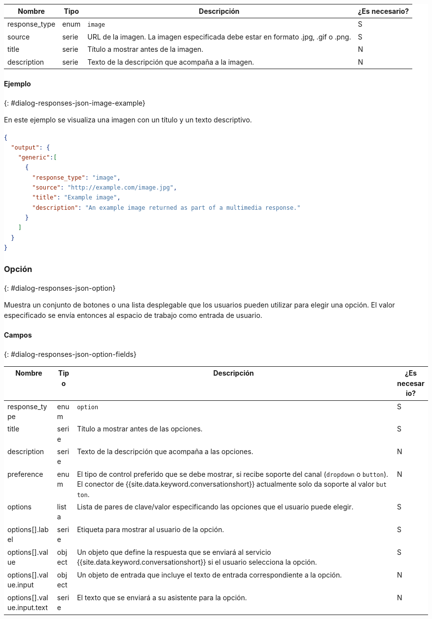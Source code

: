 | Nombre          | Tipo   | Descripción                        | ¿Es necesario? |
|---------------|--------|------------------------------------|-----------|
| response_type | enum   | `image`                            | S         |
| source        | serie | URL de la imagen. La imagen especificada debe estar en formato .jpg, .gif o .png. | S |
| title         | serie | Título a mostrar antes de la imagen.| N         |
| description   | serie | Texto de la descripción que acompaña a la imagen. | N |

#### Ejemplo
{: #dialog-responses-json-image-example}

En este ejemplo se visualiza una imagen con un título y un texto descriptivo.

```json
{
  "output": {
    "generic":[
      {
        "response_type": "image",
        "source": "http://example.com/image.jpg",
        "title": "Example image",
        "description": "An example image returned as part of a multimedia response."
      }
    ]
  }
}
```

### Opción
{: #dialog-responses-json-option}

Muestra un conjunto de botones o una lista desplegable que los usuarios pueden utilizar para elegir una opción. El valor especificado se envía entonces al espacio de trabajo como entrada de usuario.

#### Campos
{: #dialog-responses-json-option-fields}

| Nombre          | Tipo   | Descripción                         | ¿Es necesario? |
|---------------|--------|-------------------------------------|-----------|
| response_type | enum   | `option`                            | S         |
| title         | serie | Título a mostrar antes de las opciones. | S       |
| description   | serie | Texto de la descripción que acompaña a las opciones. | N |
| preference    | enum   | El tipo de control preferido que se debe mostrar, si recibe soporte del canal (`dropdown` o `button`). El conector de {{site.data.keyword.conversationshort}} actualmente solo da soporte al valor `button`.| N |
| options       | lista   | Lista de pares de clave/valor especificando las opciones que el usuario puede elegir. | S |
| options[].label | serie | Etiqueta para mostrar al usuario de la opción. | S     |
| options[].value | object | Un objeto que define la respuesta que se enviará al servicio {{site.data.keyword.conversationshort}} si el usuario selecciona la opción. | S |
| options[].value.input | object | Un objeto de entrada que incluye el texto de entrada correspondiente a la opción. | N |
| options[].value.input.text | serie | El texto que se enviará a su asistente para la opción. | N |
